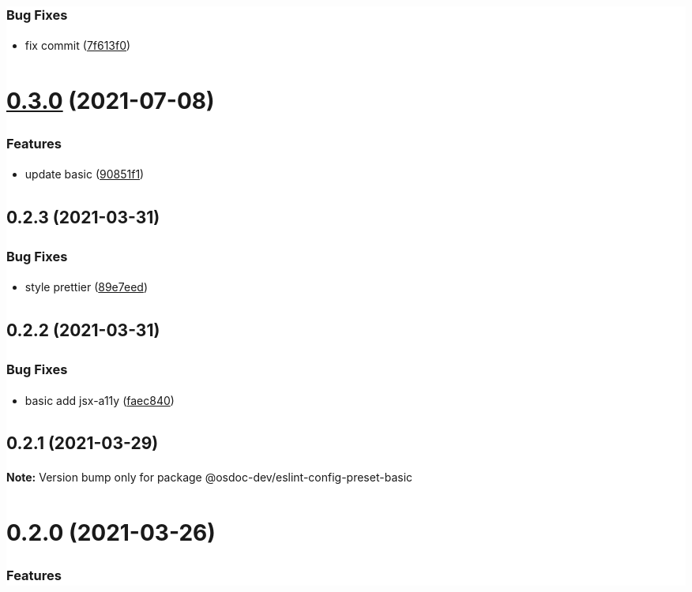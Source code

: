 
### Bug Fixes

* fix commit ([7f613f0](https://github.com/osdoc-dev/eslint-config-preset/commit/7f613f05f75b873b4eb12fd578c120064eb45a43))





# [0.3.0](https://github.com/osdoc-dev/lint-preset/compare/v0.2.3...v0.3.0) (2021-07-08)


### Features

* update basic ([90851f1](https://github.com/osdoc-dev/lint-preset/commit/90851f16975bf768d2289bfc919c23fe9ad01470))





## 0.2.3 (2021-03-31)


### Bug Fixes

* style prettier ([89e7eed](https://github.com/osdoc-dev/eslint-config-preset/commit/89e7eed80559fb4e122c5c88d84cd0e0a5558c0a))





## 0.2.2 (2021-03-31)


### Bug Fixes

* basic add jsx-a11y ([faec840](https://github.com/osdoc-dev/eslint-config-preset/commit/faec840a667768c0b1454ca9e3d2d396a7d9fc4c))





## 0.2.1 (2021-03-29)

**Note:** Version bump only for package @osdoc-dev/eslint-config-preset-basic





# 0.2.0 (2021-03-26)


### Features
